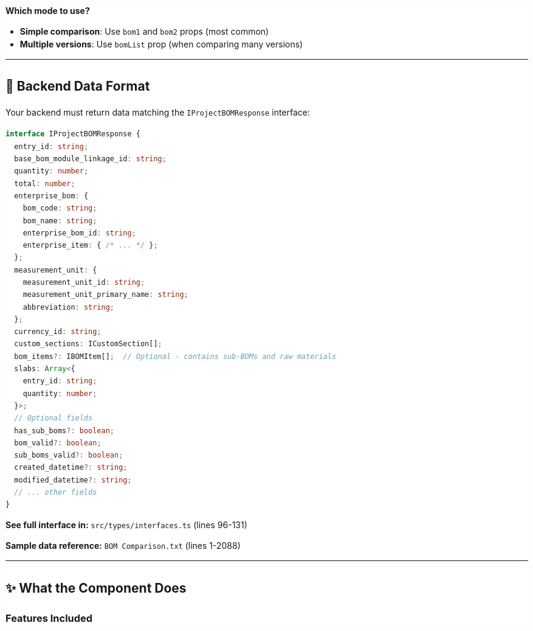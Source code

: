 **Which mode to use?**
- **Simple comparison**: Use `bom1` and `bom2` props (most common)
- **Multiple versions**: Use `bomList` prop (when comparing many versions)

---

## 🔌 Backend Data Format

Your backend must return data matching the `IProjectBOMResponse` interface:

```typescript
interface IProjectBOMResponse {
  entry_id: string;
  base_bom_module_linkage_id: string;
  quantity: number;
  total: number;
  enterprise_bom: {
    bom_code: string;
    bom_name: string;
    enterprise_bom_id: string;
    enterprise_item: { /* ... */ };
  };
  measurement_unit: {
    measurement_unit_id: string;
    measurement_unit_primary_name: string;
    abbreviation: string;
  };
  currency_id: string;
  custom_sections: ICustomSection[];
  bom_items?: IBOMItem[];  // Optional - contains sub-BOMs and raw materials
  slabs: Array<{
    entry_id: string;
    quantity: number;
  }>;
  // Optional fields
  has_sub_boms?: boolean;
  bom_valid?: boolean;
  sub_boms_valid?: boolean;
  created_datetime?: string;
  modified_datetime?: string;
  // ... other fields
}
```

**See full interface in:** `src/types/interfaces.ts` (lines 96-131)

**Sample data reference:** `BOM Comparison.txt` (lines 1-2088)

---

## ✨ What the Component Does

### Features Included
